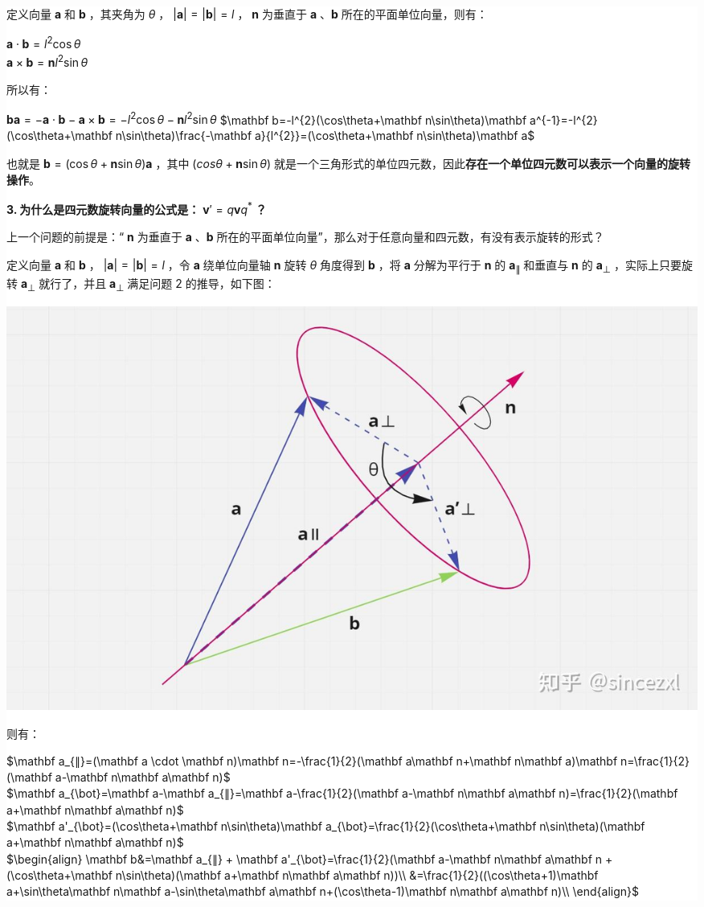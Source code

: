 定义向量 $\mathbf a$ 和 $\mathbf b$ ，其夹角为 $\theta$ ， $|\mathbf a|=|\mathbf b|=l$ ， $\mathbf n$ 为垂直于 $\mathbf a$ 、$\mathbf b$ 所在的平面单位向量，则有：

$\mathbf a\cdot \mathbf b=l^{2}\cos\theta$  
$\mathbf a \times \mathbf b=\mathbf nl^{2}\sin\theta$

所以有：

$\mathbf b \mathbf a=-\mathbf a\cdot \mathbf b-\mathbf a\times \mathbf b=-l^{2}\cos\theta-\mathbf nl^{2}\sin\theta$ $\mathbf b=-l^{2}(\cos\theta+\mathbf n\sin\theta)\mathbf a^{-1}=-l^{2}(\cos\theta+\mathbf n\sin\theta)\frac{-\mathbf a}{l^{2}}=(\cos\theta+\mathbf n\sin\theta)\mathbf a$

也就是 $\mathbf b=(\cos\theta+\mathbf n\sin\theta)\mathbf a$ ，其中 $(cos\theta+\mathbf n\sin\theta)$ 就是一个三角形式的单位四元数，因此**存在一个单位四元数可以表示一个向量的旋转操作**。

**3. 为什么是四元数旋转向量的公式是：** $\mathbf v'=q\mathbf vq^{\ast}$ **？**

上一个问题的前提是：“ $\mathbf n$ 为垂直于 $\mathbf a$ 、$\mathbf b$ 所在的平面单位向量”，那么对于任意向量和四元数，有没有表示旋转的形式？

定义向量 $\mathbf a$ 和 $\mathbf b$ ， $|\mathbf a|=|\mathbf b|=l$ ，令 $\mathbf a$ 绕单位向量轴 $\mathbf n$ 旋转 $\theta$ 角度得到 $\mathbf b$ ，将 $\mathbf a$ 分解为平行于 $\mathbf n$ 的 $\mathbf a_{∥}$ 和垂直与 $\mathbf n$ 的 $\mathbf a_{\bot}$ ，实际上只要旋转 $\mathbf a_{\bot}$ 就行了，并且 $\mathbf a_{\bot}$ 满足问题 2 的推导，如下图：

![](assets/1682505103969.png)

则有：

$\mathbf a_{∥}=(\mathbf a \cdot \mathbf n)\mathbf n=-\frac{1}{2}(\mathbf a\mathbf n+\mathbf n\mathbf a)\mathbf n=\frac{1}{2}(\mathbf a-\mathbf n\mathbf a\mathbf n)$  
$\mathbf a_{\bot}=\mathbf a-\mathbf a_{∥}=\mathbf a-\frac{1}{2}(\mathbf a-\mathbf n\mathbf a\mathbf n)=\frac{1}{2}(\mathbf a+\mathbf n\mathbf a\mathbf n)$  
$\mathbf a'_{\bot}=(\cos\theta+\mathbf n\sin\theta)\mathbf a_{\bot}=\frac{1}{2}(\cos\theta+\mathbf n\sin\theta)(\mathbf a+\mathbf n\mathbf a\mathbf n)$  
$\begin{align} \mathbf b&=\mathbf a_{∥} + \mathbf a'_{\bot}=\frac{1}{2}(\mathbf a-\mathbf n\mathbf a\mathbf n + (\cos\theta+\mathbf n\sin\theta)(\mathbf a+\mathbf n\mathbf a\mathbf n))\\ &=\frac{1}{2}((\cos\theta+1)\mathbf a+\sin\theta\mathbf n\mathbf a-\sin\theta\mathbf a\mathbf n+(\cos\theta-1)\mathbf n\mathbf a\mathbf n)\\ \end{align}$
